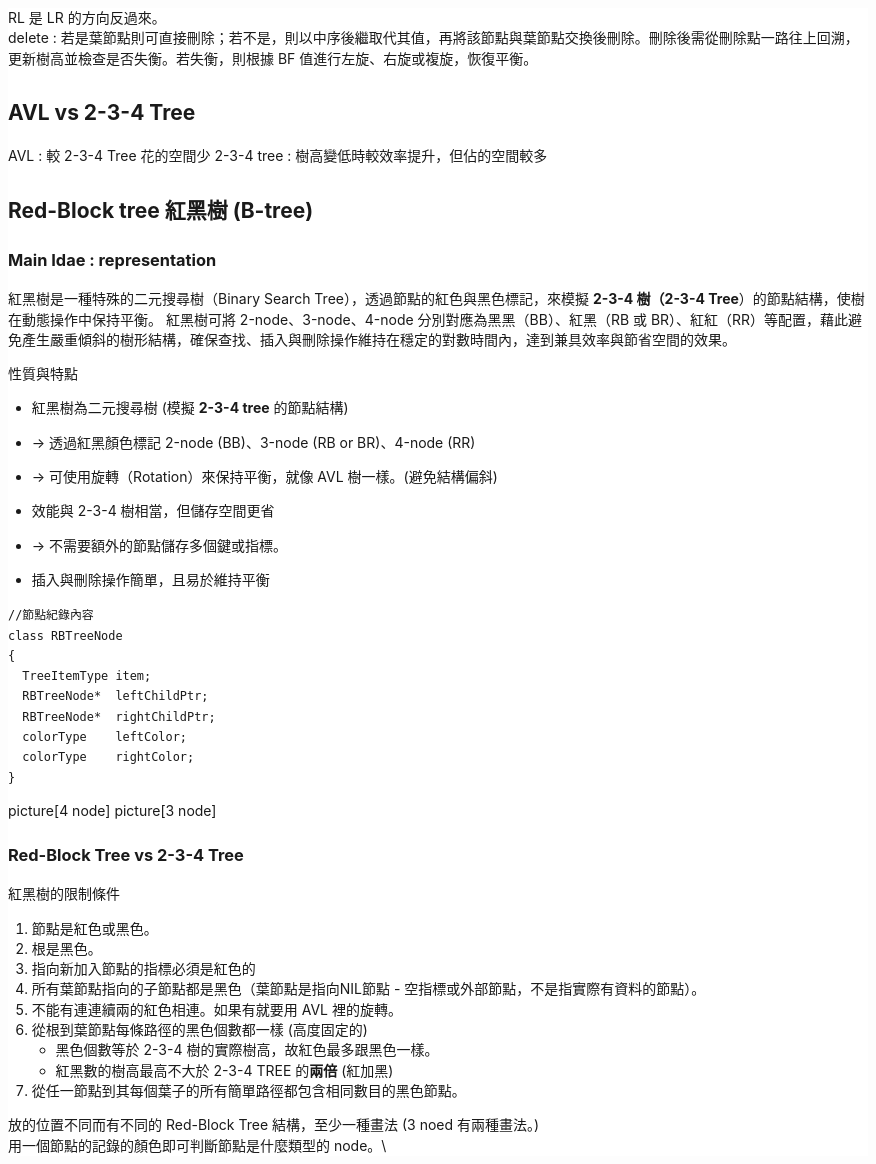 RL 是 LR 的方向反過來。\
delete : 若是葉節點則可直接刪除；若不是，則以中序後繼取代其值，再將該節點與葉節點交換後刪除。刪除後需從刪除點一路往上回溯，更新樹高並檢查是否失衡。若失衡，則根據 BF 值進行左旋、右旋或複旋，恢復平衡。

## AVL vs 2-3-4 Tree
AVL : 較 2-3-4 Tree 花的空間少
2-3-4 tree : 樹高變低時較效率提升，但佔的空間較多  


## Red-Block tree 紅黑樹 (B-tree)
### Main Idae : representation
紅黑樹是一種特殊的二元搜尋樹（Binary Search Tree），透過節點的紅色與黑色標記，來模擬 **2-3-4 樹（2-3-4 Tree**）的節點結構，使樹在動態操作中保持平衡。
紅黑樹可將 2-node、3-node、4-node 分別對應為黑黑（BB）、紅黑（RB 或 BR）、紅紅（RR）等配置，藉此避免產生嚴重傾斜的樹形結構，確保查找、插入與刪除操作維持在穩定的對數時間內，達到兼具效率與節省空間的效果。

性質與特點
- 紅黑樹為二元搜尋樹 (模擬 **2-3-4 tree** 的節點結構)
- → 透過紅黑顏色標記 2-node (BB)、3-node (RB or BR)、4-node (RR)
- → 可使用旋轉（Rotation）來保持平衡，就像 AVL 樹一樣。(避免結構偏斜)

- 效能與 2-3-4 樹相當，但儲存空間更省
- → 不需要額外的節點儲存多個鍵或指標。
- 插入與刪除操作簡單，且易於維持平衡
``` cpp=
//節點紀錄內容
class RBTreeNode
{
  TreeItemType item;
  RBTreeNode*  leftChildPtr;
  RBTreeNode*  rightChildPtr;
  colorType    leftColor;
  colorType    rightColor;
}
```
picture[4 node] 
picture[3 node]

### Red-Block Tree vs 2-3-4 Tree
紅黑樹的限制條件
1. 節點是紅色或黑色。
2. 根是黑色。
3. 指向新加入節點的指標必須是紅色的
4. 所有葉節點指向的子節點都是黑色（葉節點是指向NIL節點 - 空指標或外部節點，不是指實際有資料的節點）。
5. 不能有連連續兩的紅色相連。如果有就要用 AVL 裡的旋轉。
6. 從根到葉節點每條路徑的黑色個數都一樣 (高度固定的)
   - 黑色個數等於 2-3-4 樹的實際樹高，故紅色最多跟黑色一樣。
   - 紅黑數的樹高最高不大於 2-3-4 TREE 的**兩倍** (紅加黑)
5. 從任一節點到其每個葉子的所有簡單路徑都包含相同數目的黑色節點。

放的位置不同而有不同的 Red-Block Tree 結構，至少一種畫法 (3 noed 有兩種畫法。)\
用一個節點的記錄的顏色即可判斷節點是什麼類型的 node。\
